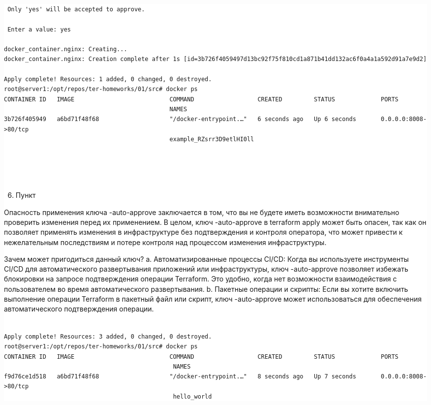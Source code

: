  ```console
  Only 'yes' will be accepted to approve.

  Enter a value: yes

docker_container.nginx: Creating...
docker_container.nginx: Creation complete after 1s [id=3b726f4059497d13bc92f75f810cd1a871b41dd132ac6f0a4a1a592d91a7e9d2]

Apply complete! Resources: 1 added, 0 changed, 0 destroyed.
root@server1:/opt/repos/ter-homeworks/01/src# docker ps
CONTAINER ID   IMAGE                           COMMAND                  CREATED         STATUS             PORTS
                                                NAMES
3b726f405949   a6bd71f48f68                    "/docker-entrypoint.…"   6 seconds ago   Up 6 seconds       0.0.0.0:8008->80/tcp
                                                example_RZsrr3D9etlHI0ll





```
6. Пункт

Опасность применения ключа -auto-approve заключается в том, что вы не будете иметь возможности внимательно проверить изменения перед их применением. 
В целом, ключ -auto-approve в terraform apply может быть опасен, так как он позволяет применять изменения в инфраструктуре без подтверждения и контроля оператора,
что может привести к нежелательным последствиям и потере контроля над процессом изменения инфраструктуры.

Зачем может пригодиться данный ключ?
a. Автоматизированные процессы CI/CD: Когда вы используете инструменты CI/CD для автоматического развертывания приложений или инфраструктуры,
ключ -auto-approve позволяет избежать блокировки на запросе подтверждения операции Terraform. Это удобно, когда нет возможности взаимодействия с
пользователем во время автоматического развертывания.
b. Пакетные операции и скрипты: Если вы хотите включить выполнение операции Terraform в пакетный файл или скрипт, ключ -auto-approve может использоваться для 
обеспечения автоматического подтверждения операции.

```console

Apply complete! Resources: 3 added, 0 changed, 0 destroyed.
root@server1:/opt/repos/ter-homeworks/01/src# docker ps
CONTAINER ID   IMAGE                           COMMAND                  CREATED         STATUS             PORTS
                                                NAMES
f9d76ce1d518   a6bd71f48f68                    "/docker-entrypoint.…"   8 seconds ago   Up 7 seconds       0.0.0.0:8008->80/tcp
                                                hello_world
```
